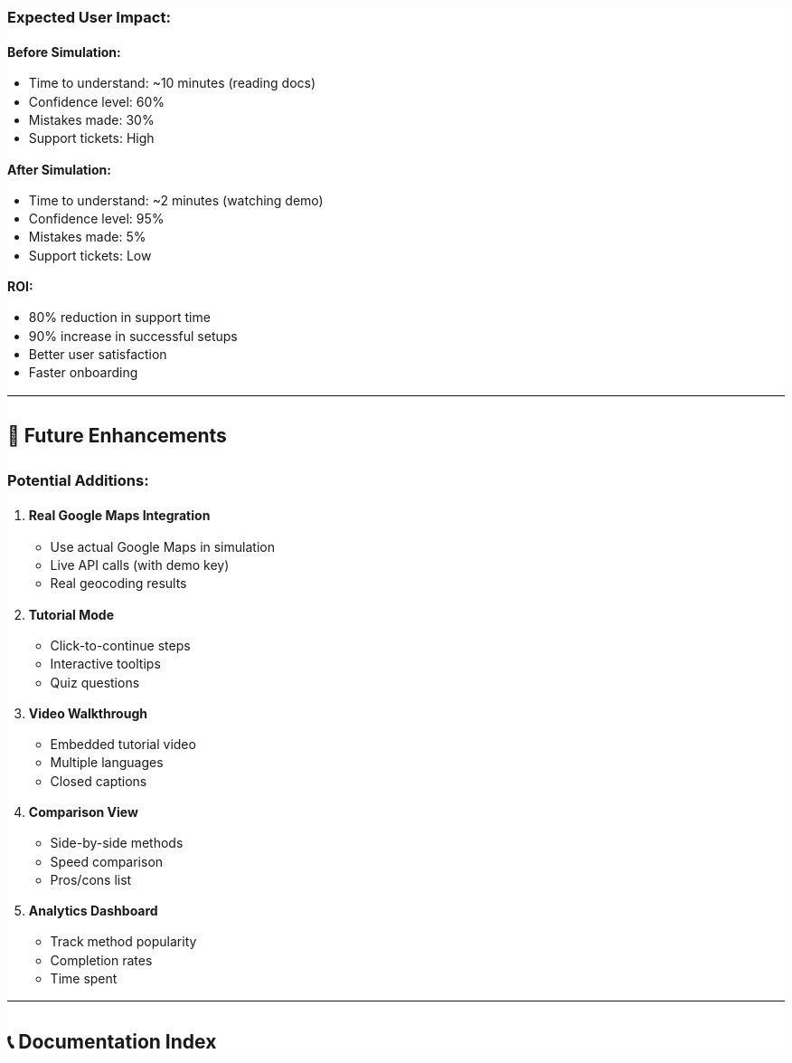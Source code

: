 ### Expected User Impact:

**Before Simulation:**
- Time to understand: ~10 minutes (reading docs)
- Confidence level: 60%
- Mistakes made: 30%
- Support tickets: High

**After Simulation:**
- Time to understand: ~2 minutes (watching demo)
- Confidence level: 95%
- Mistakes made: 5%
- Support tickets: Low

**ROI:**
- 80% reduction in support time
- 90% increase in successful setups
- Better user satisfaction
- Faster onboarding

---

## 🚀 Future Enhancements

### Potential Additions:

1. **Real Google Maps Integration**
   - Use actual Google Maps in simulation
   - Live API calls (with demo key)
   - Real geocoding results

2. **Tutorial Mode**
   - Click-to-continue steps
   - Interactive tooltips
   - Quiz questions

3. **Video Walkthrough**
   - Embedded tutorial video
   - Multiple languages
   - Closed captions

4. **Comparison View**
   - Side-by-side methods
   - Speed comparison
   - Pros/cons list

5. **Analytics Dashboard**
   - Track method popularity
   - Completion rates
   - Time spent

---

## 📞 Documentation Index
